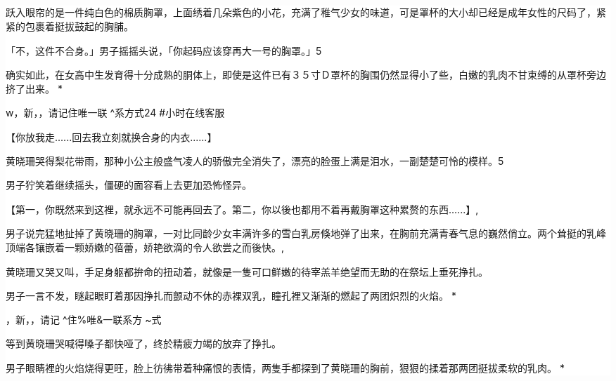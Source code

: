 
跃入眼帘的是一件纯白色的棉质胸罩，上面绣着几朵紫色的小花，充满了稚气少女的味道，可是罩杯的大小却已经是成年女性的尺码了，紧紧的包裹着挺拔鼓起的胸脯。



「不，这件不合身。」男子摇摇头说，「你起码应该穿再大一号的胸罩。」5







确实如此，在女高中生发育得十分成熟的胴体上，即使是这件已有３５寸Ｄ罩杯的胸围仍然显得小了些，白嫩的乳肉不甘束缚的从罩杯旁边挤了出来。 *

w，新，，请记住唯一联 ^系方式24 #小时在线客服





【你放我走......回去我立刻就换合身的内衣......】





黄晓珊哭得梨花带雨，那种小公主般盛气凌人的骄傲完全消失了，漂亮的脸蛋上满是泪水，一副楚楚可怜的模样。5



男子狞笑着继续摇头，僵硬的面容看上去更加恐怖怪异。





【第一，你既然来到这裡，就永远不可能再回去了。第二，你以後也都用不着再戴胸罩这种累赘的东西......】,





男子说完猛地扯掉了黄晓珊的胸罩，一对比同龄少女丰满许多的雪白乳房倏地弹了出来，在胸前充满青春气息的巍然俏立。两个耸挺的乳峰顶端各镶嵌着一颗娇嫩的蓓蕾，娇艳欲滴的令人欲尝之而後快。,







黄晓珊又哭又叫，手足身躯都拚命的扭动着，就像是一隻可口鲜嫩的待宰羔羊绝望而无助的在祭坛上垂死挣扎。







男子一言不发，瞇起眼盯着那因挣扎而颤动不休的赤裸双乳，瞳孔裡又渐渐的燃起了两团炽烈的火焰。 *



，新，，请记 ^住%唯&一联系方 ~式



等到黄晓珊哭喊得嗓子都快哑了，终於精疲力竭的放弃了挣扎。











男子眼睛裡的火焰烧得更旺，脸上彷彿带着种痛恨的表情，两隻手都探到了黄晓珊的胸前，狠狠的揉着那两团挺拔柔软的乳肉。 *
